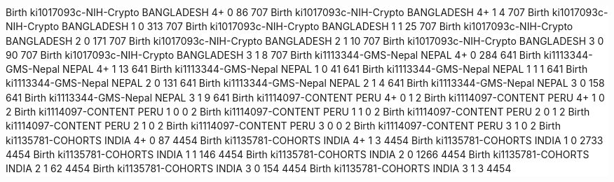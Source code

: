 Birth       ki1017093c-NIH-Crypto      BANGLADESH                     4+              0       86     707
Birth       ki1017093c-NIH-Crypto      BANGLADESH                     4+              1        4     707
Birth       ki1017093c-NIH-Crypto      BANGLADESH                     1               0      313     707
Birth       ki1017093c-NIH-Crypto      BANGLADESH                     1               1       25     707
Birth       ki1017093c-NIH-Crypto      BANGLADESH                     2               0      171     707
Birth       ki1017093c-NIH-Crypto      BANGLADESH                     2               1       10     707
Birth       ki1017093c-NIH-Crypto      BANGLADESH                     3               0       90     707
Birth       ki1017093c-NIH-Crypto      BANGLADESH                     3               1        8     707
Birth       ki1113344-GMS-Nepal        NEPAL                          4+              0      284     641
Birth       ki1113344-GMS-Nepal        NEPAL                          4+              1       13     641
Birth       ki1113344-GMS-Nepal        NEPAL                          1               0       41     641
Birth       ki1113344-GMS-Nepal        NEPAL                          1               1        1     641
Birth       ki1113344-GMS-Nepal        NEPAL                          2               0      131     641
Birth       ki1113344-GMS-Nepal        NEPAL                          2               1        4     641
Birth       ki1113344-GMS-Nepal        NEPAL                          3               0      158     641
Birth       ki1113344-GMS-Nepal        NEPAL                          3               1        9     641
Birth       ki1114097-CONTENT          PERU                           4+              0        1       2
Birth       ki1114097-CONTENT          PERU                           4+              1        0       2
Birth       ki1114097-CONTENT          PERU                           1               0        0       2
Birth       ki1114097-CONTENT          PERU                           1               1        0       2
Birth       ki1114097-CONTENT          PERU                           2               0        1       2
Birth       ki1114097-CONTENT          PERU                           2               1        0       2
Birth       ki1114097-CONTENT          PERU                           3               0        0       2
Birth       ki1114097-CONTENT          PERU                           3               1        0       2
Birth       ki1135781-COHORTS          INDIA                          4+              0       87    4454
Birth       ki1135781-COHORTS          INDIA                          4+              1        3    4454
Birth       ki1135781-COHORTS          INDIA                          1               0     2733    4454
Birth       ki1135781-COHORTS          INDIA                          1               1      146    4454
Birth       ki1135781-COHORTS          INDIA                          2               0     1266    4454
Birth       ki1135781-COHORTS          INDIA                          2               1       62    4454
Birth       ki1135781-COHORTS          INDIA                          3               0      154    4454
Birth       ki1135781-COHORTS          INDIA                          3               1        3    4454